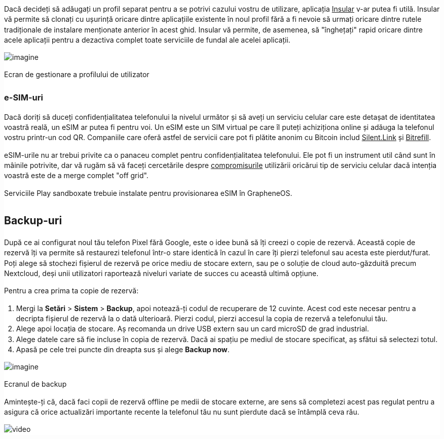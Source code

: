 Dacă decideți să adăugați un profil separat pentru a se potrivi cazului vostru de utilizare, aplicația [Insular](https://f-droid.org/en/packages/com.oasisfeng.island.fdroid/) v-ar putea fi utilă. Insular vă permite să clonați cu ușurință oricare dintre aplicațiile existente în noul profil fără a fi nevoie să urmați oricare dintre rutele tradiționale de instalare menționate anterior în acest ghid. Insular vă permite, de asemenea, să "înghețați" rapid oricare dintre acele aplicații pentru a dezactiva complet toate serviciile de fundal ale acelei aplicații.

![imagine](assets/24.webp)

Ecran de gestionare a profilului de utilizator

### e-SIM-uri

Dacă doriți să duceți confidențialitatea telefonului la nivelul următor și să aveți un serviciu celular care este detașat de identitatea voastră reală, un eSIM ar putea fi pentru voi. Un eSIM este un SIM virtual pe care îl puteți achiziționa online și adăuga la telefonul vostru printr-un cod QR. Companiile care oferă astfel de servicii care pot fi plătite anonim cu Bitcoin includ [Silent.Link](https://silent.link/) și [Bitrefill](https://www.bitrefill.com/gb/en/esims/).

eSIM-urile nu ar trebui privite ca o panaceu complet pentru confidențialitatea telefonului. Ele pot fi un instrument util când sunt în mâinile potrivite, dar vă rugăm să vă faceți cercetările despre [compromisurile](https://grapheneos.org/faq#cellular-tracking) utilizării oricărui tip de serviciu celular dacă intenția voastră este de a merge complet "off grid".

Serviciile Play sandboxate trebuie instalate pentru provisionarea eSIM în GrapheneOS.

## Backup-uri
După ce ai configurat noul tău telefon Pixel fără Google, este o idee bună să îți creezi o copie de rezervă. Această copie de rezervă îți va permite să restaurezi telefonul într-o stare identică în cazul în care îți pierzi telefonul sau acesta este pierdut/furat.
Poți alege să stochezi fișierul de rezervă pe orice mediu de stocare extern, sau pe o soluție de cloud auto-găzduită precum Nextcloud, deși unii utilizatori raportează niveluri variate de succes cu această ultimă opțiune.

Pentru a crea prima ta copie de rezervă:

1. Mergi la **Setări** > **Sistem** > **Backup**, apoi notează-ți codul de recuperare de 12 cuvinte. Acest cod este necesar pentru a decripta fișierul de rezervă la o dată ulterioară. Pierzi codul, pierzi accesul la copia de rezervă a telefonului tău.
2. Alege apoi locația de stocare. Aș recomanda un drive USB extern sau un card microSD de grad industrial.
3. Alege datele care să fie incluse în copia de rezervă. Dacă ai spațiu pe mediul de stocare specificat, aș sfătui să selectezi totul.
4. Apasă pe cele trei puncte din dreapta sus și alege **Backup now**.

![imagine](assets/26.webp)

Ecranul de backup

Amintește-ți că, dacă faci copii de rezervă offline pe medii de stocare externe, are sens să completezi acest pas regulat pentru a asigura că orice actualizări importante recente la telefonul tău nu sunt pierdute dacă se întâmplă ceva rău.

![video](https://www.youtube.com/embed/eyWmcItzisk)
